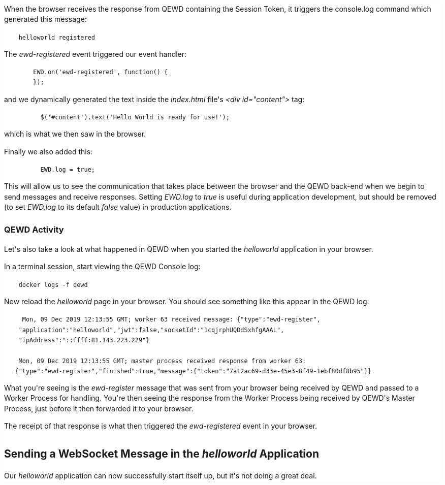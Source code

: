 When the browser receives the response from QEWD containing the Session Token, it triggers the console.log
command which generated this message:

        helloworld registered

The *ewd-registered* event triggered our event handler:


            EWD.on('ewd-registered', function() {
            });


and we dynamically generated the text inside the *index.html* file's *\<div id="content"\>* tag:

              $('#content').text('Hello World is ready for use!');

which is what we then saw in the browser.

Finally we also added this:

              EWD.log = true;

This will allow us to see the communication that takes place between the browser and the QEWD back-end
when we begin to send messages and receive responses.  Setting *EWD.log* to *true* is useful during
application development, but should be removed (to set *EWD.log* to its default *false* value)
in production applications.


### QEWD Activity

Let's also take a look at what happened in QEWD when you started the *helloworld* application
in your browser.

In a terminal session, start viewing the QEWD Console log:

        docker logs -f qewd

Now reload the *helloworld* page in your browser.  You should see something like this appear in the
QEWD log:

         Mon, 09 Dec 2019 12:13:55 GMT; worker 63 received message: {"type":"ewd-register",
        "application":"helloworld","jwt":false,"socketId":"1cqjrphUQDdSxhfgAAAL",
        "ipAddress":"::ffff:81.143.223.229"}
        
        Mon, 09 Dec 2019 12:13:55 GMT; master process received response from worker 63: 
       {"type":"ewd-register","finished":true,"message":{"token":"7a12ac69-d33e-45e3-8f49-1ebf80df8b95"}}

What you're seeing is the *ewd-register* message that was sent from your browser being received by
QEWD and passed to a Worker Process for handling.  You're then seeing the response from the Worker
Process being received by QEWD's Master Process, just before it then forwarded it to your browser.

The receipt of that response is what then triggered the *ewd-registered* event in your browser.


## Sending a WebSocket Message in the *helloworld* Application

Our *helloworld* application can now successfully start itself up, but it's not doing a great deal.
